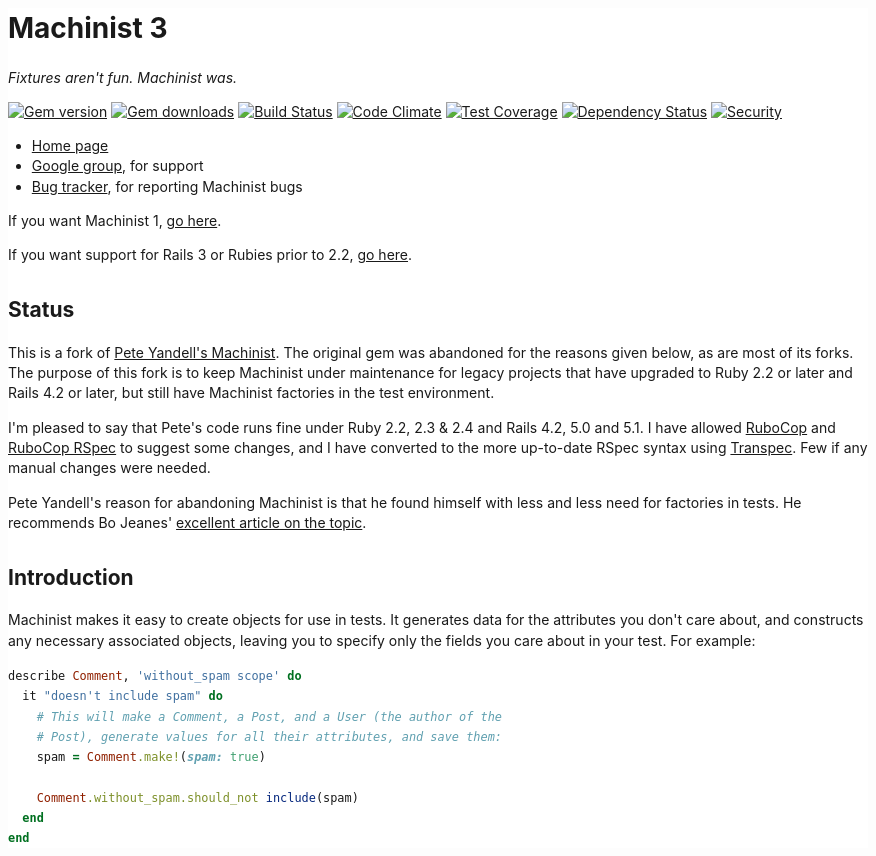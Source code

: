 # Machinist 3

*Fixtures aren't fun. Machinist was.*

[![Gem version](https://badge.fury.io/rb/machinist_redux.svg)](https://rubygems.org/gems/machinist_redux)
[![Gem downloads](https://img.shields.io/gem/dt/machinist_redux.svg)](https://rubygems.org/gems/machinist_redux)
[![Build Status](https://travis-ci.org/dominicsayers/machinist.svg?branch=master)](https://travis-ci.org/dominicsayers/machinist)
[![Code Climate](https://codeclimate.com/github/dominicsayers/machinist/badges/gpa.svg)](https://codeclimate.com/github/dominicsayers/machinist)
[![Test Coverage](https://codeclimate.com/github/dominicsayers/machinist/badges/coverage.svg)](https://codeclimate.com/github/dominicsayers/machinist/coverage)
[![Dependency Status](https://gemnasium.com/badges/github.com/dominicsayers/machinist.svg)](https://gemnasium.com/github.com/dominicsayers/machinist)
[![Security](https://hakiri.io/github/dominicsayers/machinist/master.svg)](https://hakiri.io/github/dominicsayers/machinist/master)

- [Home page](https://github.com/dominicsayers/machinist)
- [Google group](https://groups.google.com/group/machinist-users), for support
- [Bug tracker](https://github.com/dominicsayers/machinist/issues), for reporting Machinist bugs

If you want Machinist 1, [go here](https://github.com/notahat/machinist/tree/1.0-maintenance).

If you want support for Rails 3 or Rubies prior to 2.2, [go here](https://github.com/attilagyorffy/machinist).

## Status

This is a fork of [Pete Yandell's Machinist](http://github.com/notahat/machinist). The original gem was abandoned for the reasons given below, as are most of its forks. The purpose of this fork is to keep Machinist under maintenance for legacy projects that have upgraded to Ruby 2.2 or later and Rails 4.2 or later, but still have Machinist factories in the test environment.

I'm pleased to say that Pete's code runs fine under Ruby 2.2, 2.3 & 2.4 and Rails 4.2, 5.0 and 5.1. I have allowed [RuboCop](https://github.com/bbatsov/rubocop) and [RuboCop RSpec](https://github.com/backus/rubocop-rspec) to suggest some changes, and I have converted to the more up-to-date RSpec syntax using [Transpec](https://github.com/yujinakayama/transpec). Few if any manual changes were needed.

Pete Yandell's reason for abandoning Machinist is that he found himself with less and less need for factories in tests. He recommends Bo Jeanes' [excellent article on the topic](http://bjeanes.com/2012/02/factories-breed-complexity).

## Introduction

Machinist makes it easy to create objects for use in tests. It generates data
for the attributes you don't care about, and constructs any necessary
associated objects, leaving you to specify only the fields you care about in
your test. For example:

```ruby
describe Comment, 'without_spam scope' do
  it "doesn't include spam" do
    # This will make a Comment, a Post, and a User (the author of the
    # Post), generate values for all their attributes, and save them:
    spam = Comment.make!(spam: true)

    Comment.without_spam.should_not include(spam)
  end
end
```
